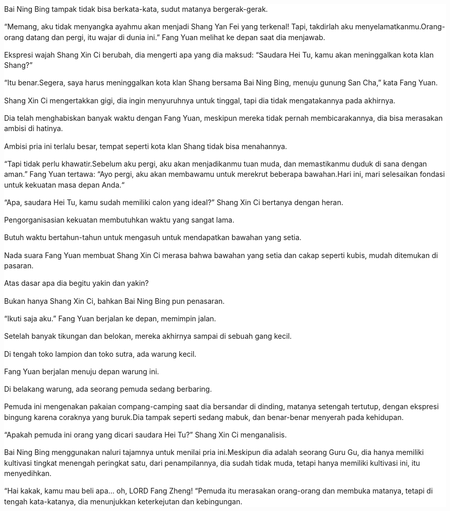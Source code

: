 Bai Ning Bing tampak tidak bisa berkata-kata, sudut matanya bergerak-gerak.

“Memang, aku tidak menyangka ayahmu akan menjadi Shang Yan Fei yang terkenal! Tapi, takdirlah aku menyelamatkanmu.Orang-orang datang dan pergi, itu wajar di dunia ini.” Fang Yuan melihat ke depan saat dia menjawab.

Ekspresi wajah Shang Xin Ci berubah, dia mengerti apa yang dia maksud: “Saudara Hei Tu, kamu akan meninggalkan kota klan Shang?”

“Itu benar.Segera, saya harus meninggalkan kota klan Shang bersama Bai Ning Bing, menuju gunung San Cha,” kata Fang Yuan.

Shang Xin Ci mengertakkan gigi, dia ingin menyuruhnya untuk tinggal, tapi dia tidak mengatakannya pada akhirnya.

Dia telah menghabiskan banyak waktu dengan Fang Yuan, meskipun mereka tidak pernah membicarakannya, dia bisa merasakan ambisi di hatinya.

Ambisi pria ini terlalu besar, tempat seperti kota klan Shang tidak bisa menahannya.

“Tapi tidak perlu khawatir.Sebelum aku pergi, aku akan menjadikanmu tuan muda, dan memastikanmu duduk di sana dengan aman.” Fang Yuan tertawa: “Ayo pergi, aku akan membawamu untuk merekrut beberapa bawahan.Hari ini, mari selesaikan fondasi untuk kekuatan masa depan Anda.“

“Apa, saudara Hei Tu, kamu sudah memiliki calon yang ideal?” Shang Xin Ci bertanya dengan heran.

Pengorganisasian kekuatan membutuhkan waktu yang sangat lama.

Butuh waktu bertahun-tahun untuk mengasuh untuk mendapatkan bawahan yang setia.

Nada suara Fang Yuan membuat Shang Xin Ci merasa bahwa bawahan yang setia dan cakap seperti kubis, mudah ditemukan di pasaran.

Atas dasar apa dia begitu yakin dan yakin?

Bukan hanya Shang Xin Ci, bahkan Bai Ning Bing pun penasaran.

“Ikuti saja aku.” Fang Yuan berjalan ke depan, memimpin jalan.

Setelah banyak tikungan dan belokan, mereka akhirnya sampai di sebuah gang kecil.

Di tengah toko lampion dan toko sutra, ada warung kecil.

Fang Yuan berjalan menuju depan warung ini.

Di belakang warung, ada seorang pemuda sedang berbaring.



Pemuda ini mengenakan pakaian compang-camping saat dia bersandar di dinding, matanya setengah tertutup, dengan ekspresi bingung karena coraknya yang buruk.Dia tampak seperti sedang mabuk, dan benar-benar menyerah pada kehidupan.

“Apakah pemuda ini orang yang dicari saudara Hei Tu?” Shang Xin Ci menganalisis.

Bai Ning Bing menggunakan naluri tajamnya untuk menilai pria ini.Meskipun dia adalah seorang Guru Gu, dia hanya memiliki kultivasi tingkat menengah peringkat satu, dari penampilannya, dia sudah tidak muda, tetapi hanya memiliki kultivasi ini, itu menyedihkan.

“Hai kakak, kamu mau beli apa… oh, LORD Fang Zheng! “Pemuda itu merasakan orang-orang dan membuka matanya, tetapi di tengah kata-katanya, dia menunjukkan keterkejutan dan kebingungan.

